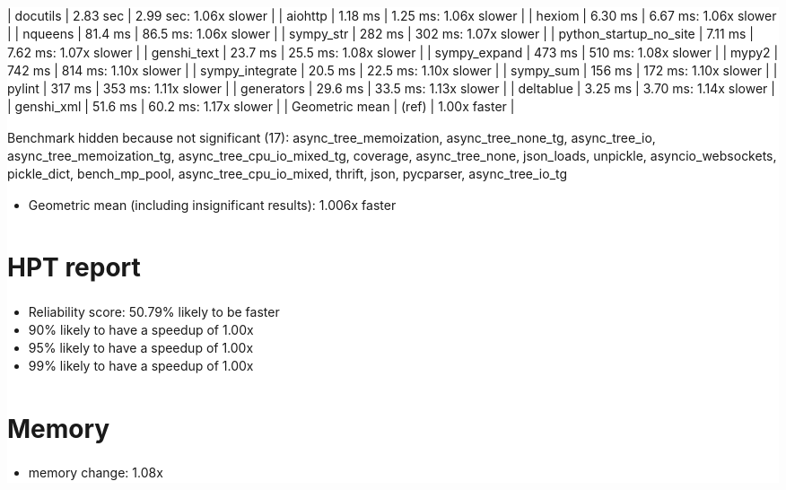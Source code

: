 | docutils                 | 2.83 sec                                                                                             | 2.99 sec: 1.06x slower                                                                                   |
| aiohttp                  | 1.18 ms                                                                                              | 1.25 ms: 1.06x slower                                                                                    |
| hexiom                   | 6.30 ms                                                                                              | 6.67 ms: 1.06x slower                                                                                    |
| nqueens                  | 81.4 ms                                                                                              | 86.5 ms: 1.06x slower                                                                                    |
| sympy_str                | 282 ms                                                                                               | 302 ms: 1.07x slower                                                                                     |
| python_startup_no_site   | 7.11 ms                                                                                              | 7.62 ms: 1.07x slower                                                                                    |
| genshi_text              | 23.7 ms                                                                                              | 25.5 ms: 1.08x slower                                                                                    |
| sympy_expand             | 473 ms                                                                                               | 510 ms: 1.08x slower                                                                                     |
| mypy2                    | 742 ms                                                                                               | 814 ms: 1.10x slower                                                                                     |
| sympy_integrate          | 20.5 ms                                                                                              | 22.5 ms: 1.10x slower                                                                                    |
| sympy_sum                | 156 ms                                                                                               | 172 ms: 1.10x slower                                                                                     |
| pylint                   | 317 ms                                                                                               | 353 ms: 1.11x slower                                                                                     |
| generators               | 29.6 ms                                                                                              | 33.5 ms: 1.13x slower                                                                                    |
| deltablue                | 3.25 ms                                                                                              | 3.70 ms: 1.14x slower                                                                                    |
| genshi_xml               | 51.6 ms                                                                                              | 60.2 ms: 1.17x slower                                                                                    |
| Geometric mean           | (ref)                                                                                                | 1.00x faster                                                                                             |

Benchmark hidden because not significant (17): async_tree_memoization, async_tree_none_tg, async_tree_io, async_tree_memoization_tg, async_tree_cpu_io_mixed_tg, coverage, async_tree_none, json_loads, unpickle, asyncio_websockets, pickle_dict, bench_mp_pool, async_tree_cpu_io_mixed, thrift, json, pycparser, async_tree_io_tg

- Geometric mean (including insignificant results): 1.006x faster
# HPT report

- Reliability score: 50.79% likely to be faster
- 90% likely to have a speedup of 1.00x
- 95% likely to have a speedup of 1.00x
- 99% likely to have a speedup of 1.00x

# Memory
- memory change: 1.08x